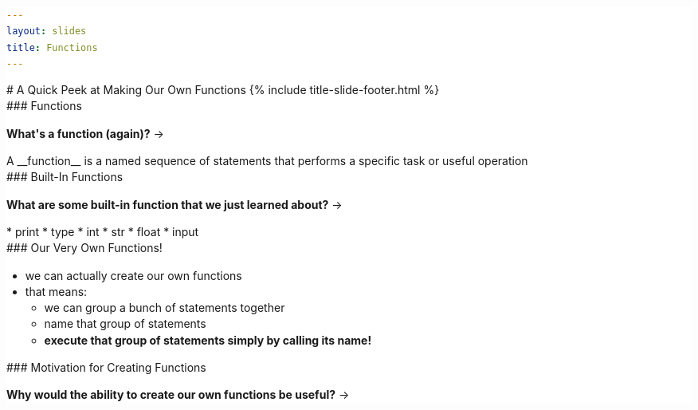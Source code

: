 ```yaml
---
layout: slides
title: Functions 
---
```


<section markdown="block" class="title-slide">
#  A Quick Peek at Making Our Own Functions
{% include title-slide-footer.html %}
</section>

<section markdown="block">
###  Functions

__What's a function (again)?__ &rarr;

<div class="incremental" markdown="block">
A __function__ is a named sequence of statements that performs a specific task or useful operation
</div>
</section>

<section markdown="block">
###  Built-In Functions

__What are some built-in function that we just learned about?__ &rarr;

<div class="incremental" markdown="block">
* print
* type
* int
* str
* float
* input
</div>
</section>

<section markdown="block">
###  Our Very Own Functions!

* we can actually create our own functions
* that means:
	* we can group a bunch of statements together
	* name that group of statements
	* __execute that group of statements simply by calling its name!__
</section>

<section markdown="block">
###  Motivation for Creating Functions

__Why would the ability to create our own functions be useful?__ &rarr;
